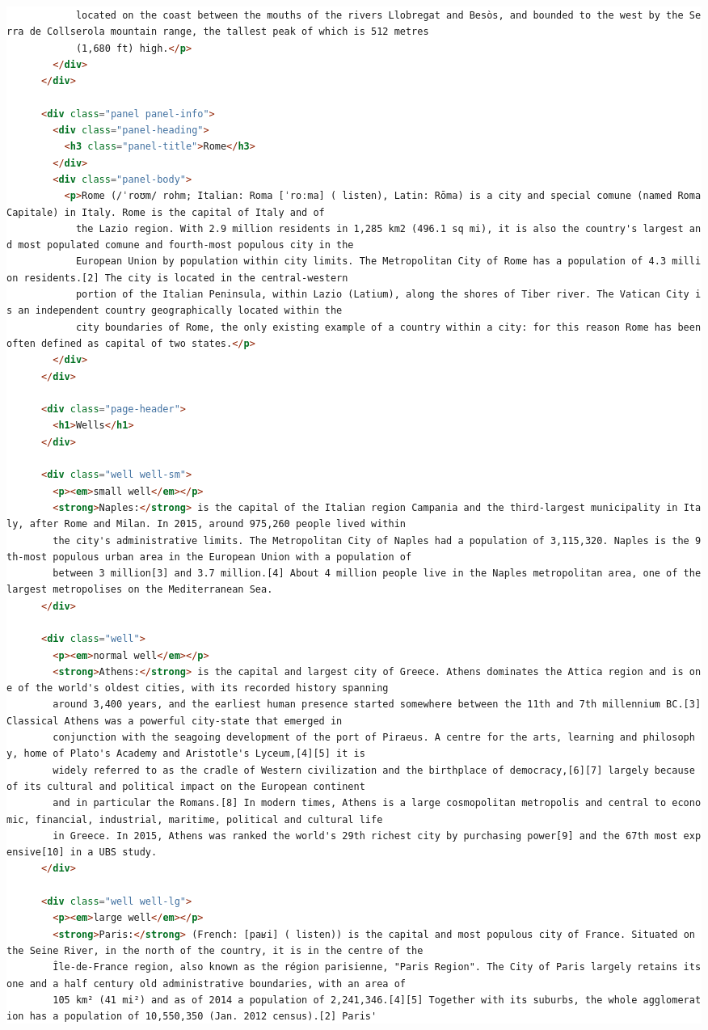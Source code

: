 ``` html
            located on the coast between the mouths of the rivers Llobregat and Besòs, and bounded to the west by the Serra de Collserola mountain range, the tallest peak of which is 512 metres
            (1,680 ft) high.</p>
        </div>
      </div>

      <div class="panel panel-info">
        <div class="panel-heading">
          <h3 class="panel-title">Rome</h3>
        </div>
        <div class="panel-body">
          <p>Rome (/ˈroʊm/ rohm; Italian: Roma [ˈroːma] ( listen), Latin: Rōma) is a city and special comune (named Roma Capitale) in Italy. Rome is the capital of Italy and of
            the Lazio region. With 2.9 million residents in 1,285 km2 (496.1 sq mi), it is also the country's largest and most populated comune and fourth-most populous city in the
            European Union by population within city limits. The Metropolitan City of Rome has a population of 4.3 million residents.[2] The city is located in the central-western
            portion of the Italian Peninsula, within Lazio (Latium), along the shores of Tiber river. The Vatican City is an independent country geographically located within the
            city boundaries of Rome, the only existing example of a country within a city: for this reason Rome has been often defined as capital of two states.</p>
        </div>
      </div>

      <div class="page-header">
        <h1>Wells</h1>
      </div>

      <div class="well well-sm">
        <p><em>small well</em></p>
        <strong>Naples:</strong> is the capital of the Italian region Campania and the third-largest municipality in Italy, after Rome and Milan. In 2015, around 975,260 people lived within
        the city's administrative limits. The Metropolitan City of Naples had a population of 3,115,320. Naples is the 9th-most populous urban area in the European Union with a population of
        between 3 million[3] and 3.7 million.[4] About 4 million people live in the Naples metropolitan area, one of the largest metropolises on the Mediterranean Sea.
      </div>

      <div class="well">
        <p><em>normal well</em></p>
        <strong>Athens:</strong> is the capital and largest city of Greece. Athens dominates the Attica region and is one of the world's oldest cities, with its recorded history spanning
        around 3,400 years, and the earliest human presence started somewhere between the 11th and 7th millennium BC.[3] Classical Athens was a powerful city-state that emerged in
        conjunction with the seagoing development of the port of Piraeus. A centre for the arts, learning and philosophy, home of Plato's Academy and Aristotle's Lyceum,[4][5] it is
        widely referred to as the cradle of Western civilization and the birthplace of democracy,[6][7] largely because of its cultural and political impact on the European continent
        and in particular the Romans.[8] In modern times, Athens is a large cosmopolitan metropolis and central to economic, financial, industrial, maritime, political and cultural life
        in Greece. In 2015, Athens was ranked the world's 29th richest city by purchasing power[9] and the 67th most expensive[10] in a UBS study.
      </div>

      <div class="well well-lg">
        <p><em>large well</em></p>
        <strong>Paris:</strong> (French: [paʁi] ( listen)) is the capital and most populous city of France. Situated on the Seine River, in the north of the country, it is in the centre of the
        Île-de-France region, also known as the région parisienne, "Paris Region". The City of Paris largely retains its one and a half century old administrative boundaries, with an area of
        105 km² (41 mi²) and as of 2014 a population of 2,241,346.[4][5] Together with its suburbs, the whole agglomeration has a population of 10,550,350 (Jan. 2012 census).[2] Paris'
```
